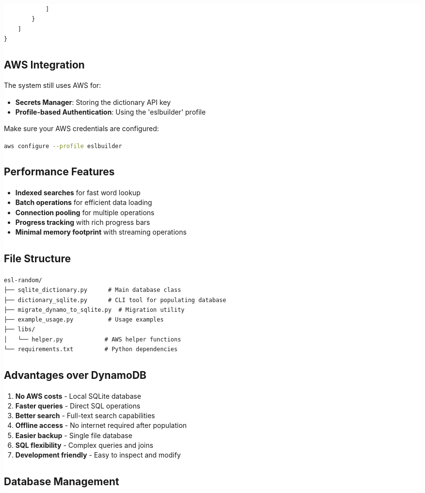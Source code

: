 ```python
            ]
        }
    ]
}
```

## AWS Integration

The system still uses AWS for:
- **Secrets Manager**: Storing the dictionary API key
- **Profile-based Authentication**: Using the 'eslbuilder' profile

Make sure your AWS credentials are configured:

```bash
aws configure --profile eslbuilder
```

## Performance Features

- **Indexed searches** for fast word lookup
- **Batch operations** for efficient data loading
- **Connection pooling** for multiple operations
- **Progress tracking** with rich progress bars
- **Minimal memory footprint** with streaming operations

## File Structure

```
esl-random/
├── sqlite_dictionary.py      # Main database class
├── dictionary_sqlite.py      # CLI tool for populating database
├── migrate_dynamo_to_sqlite.py  # Migration utility
├── example_usage.py          # Usage examples
├── libs/
│   └── helper.py            # AWS helper functions
└── requirements.txt         # Python dependencies
```

## Advantages over DynamoDB

1. **No AWS costs** - Local SQLite database
2. **Faster queries** - Direct SQL operations
3. **Better search** - Full-text search capabilities
4. **Offline access** - No internet required after population
5. **Easier backup** - Single file database
6. **SQL flexibility** - Complex queries and joins
7. **Development friendly** - Easy to inspect and modify

## Database Management
